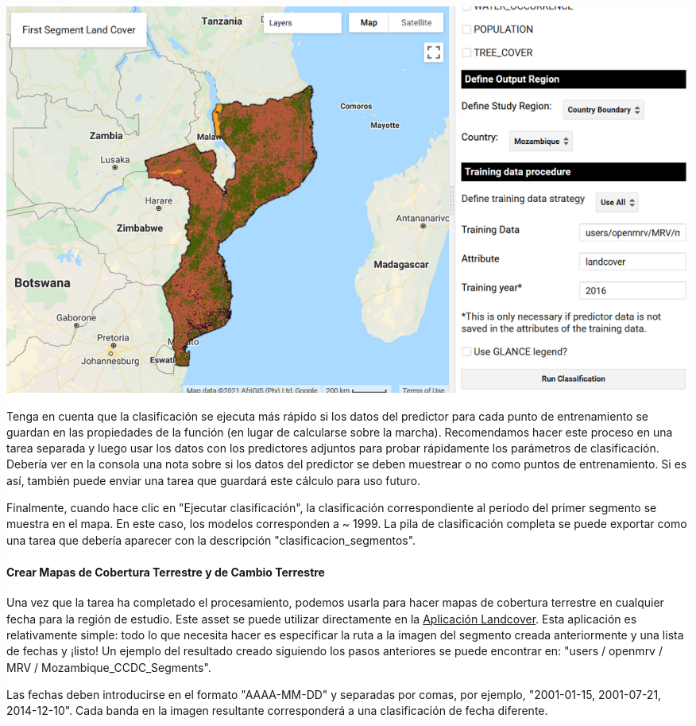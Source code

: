 ![alt_text](images/CCDC/image25.png "image_tooltip")

Tenga en cuenta que la clasificación se ejecuta más rápido si los datos del predictor para cada punto de entrenamiento se guardan en las propiedades de la función (en lugar de calcularse sobre la marcha). Recomendamos hacer este proceso en una tarea separada y luego usar los datos con los predictores adjuntos para probar rápidamente los parámetros de clasificación. Debería ver en la consola una nota sobre si los datos del predictor se deben muestrear o no como puntos de entrenamiento. Si es así, también puede enviar una tarea que guardará este cálculo para uso futuro.

Finalmente, cuando hace clic en "Ejecutar clasificación", la clasificación correspondiente al período del primer segmento se muestra en el mapa. En este caso, los modelos corresponden a ~ 1999. La pila de clasificación completa se puede exportar como una tarea que debería aparecer con la descripción "clasificacion_segmentos".


#### Crear Mapas de Cobertura Terrestre y de Cambio Terrestre 

Una vez que la tarea ha completado el procesamiento, podemos usarla para hacer mapas de cobertura terrestre en cualquier fecha para la región de estudio. Este asset se puede utilizar directamente en la [Aplicación Landcover](https://code.earthengine.google.com/?scriptPath=users%2Fparevalo_bu%2Fgee-ccdc-tools%3AAPPS%2Flandcover_app). Esta aplicación es relativamente simple: todo lo que necesita hacer es especificar la ruta a la imagen del segmento creada anteriormente y una lista de fechas y ¡listo! Un ejemplo del resultado creado siguiendo los pasos anteriores se puede encontrar en: "users / openmrv / MRV / Mozambique_CCDC_Segments".

Las fechas deben introducirse en el formato "AAAA-MM-DD" y separadas por comas, por ejemplo, "2001-01-15, 2001-07-21, 2014-12-10". Cada banda en la imagen resultante corresponderá a una clasificación de fecha diferente.
